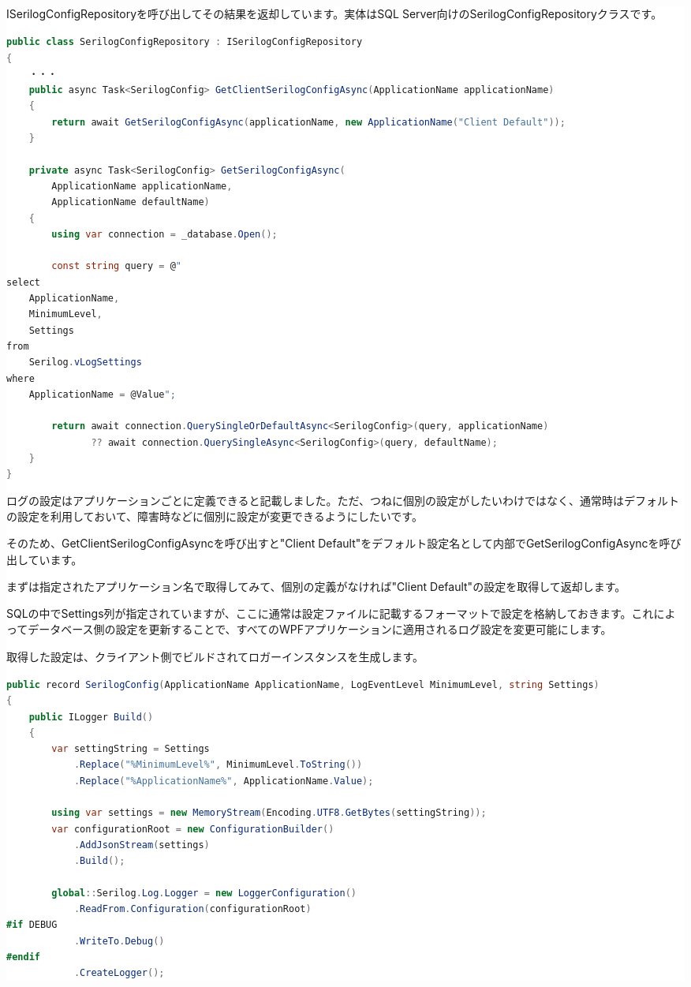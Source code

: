 ISerilogConfigRepositoryを呼び出してその結果を返却しています。実体はSQL Server向けのSerilogConfigRepositoryクラスです。

```cs
public class SerilogConfigRepository : ISerilogConfigRepository
{
    ・・・
    public async Task<SerilogConfig> GetClientSerilogConfigAsync(ApplicationName applicationName)
    {
        return await GetSerilogConfigAsync(applicationName, new ApplicationName("Client Default"));
    }

    private async Task<SerilogConfig> GetSerilogConfigAsync(
        ApplicationName applicationName, 
        ApplicationName defaultName)
    {
        using var connection = _database.Open();

        const string query = @"
select
	ApplicationName, 
	MinimumLevel,
	Settings
from
	Serilog.vLogSettings
where
	ApplicationName = @Value";

        return await connection.QuerySingleOrDefaultAsync<SerilogConfig>(query, applicationName) 
               ?? await connection.QuerySingleAsync<SerilogConfig>(query, defaultName);
    }
}
```

ログの設定はアプリケーションごとに定義できると記載しました。ただ、つねに個別の設定がしたいわけではなく、通常時はデフォルトの設定を利用しておいて、障害時などに個別に設定が変更できるようにしたいです。

そのため、GetClientSerilogConfigAsyncを呼び出すと"Client Default"をデフォルト設定名として内部でGetSerilogConfigAsyncを呼び出しています。

まずは指定されたアプリケーション名で取得してみて、個別の定義がなければ"Client Default"の設定を取得して返却します。

SQLの中でSettings列が指定されていますが、ここに通常は設定ファイルに記載するフォーマットで設定を格納しておきます。これによってデータベース側の設定を更新することで、すべてのWPFアプリケーションに適用されるログ設定を変更可能にします。

取得した設定は、クライアント側でビルドされてロガーインスタンスを生成します。

```cs
public record SerilogConfig(ApplicationName ApplicationName, LogEventLevel MinimumLevel, string Settings)
{
    public ILogger Build()
    {
        var settingString = Settings
            .Replace("%MinimumLevel%", MinimumLevel.ToString())
            .Replace("%ApplicationName%", ApplicationName.Value);

        using var settings = new MemoryStream(Encoding.UTF8.GetBytes(settingString));
        var configurationRoot = new ConfigurationBuilder()
            .AddJsonStream(settings)
            .Build();

        global::Serilog.Log.Logger = new LoggerConfiguration()
            .ReadFrom.Configuration(configurationRoot)
#if DEBUG
            .WriteTo.Debug()
#endif
            .CreateLogger();

```